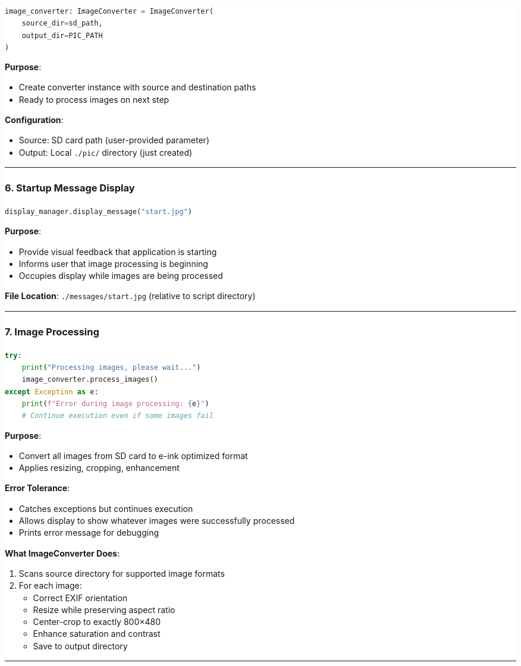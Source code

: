 ```python
image_converter: ImageConverter = ImageConverter(
    source_dir=sd_path,
    output_dir=PIC_PATH
)
```

**Purpose**:
- Create converter instance with source and destination paths
- Ready to process images on next step

**Configuration**:
- Source: SD card path (user-provided parameter)
- Output: Local `./pic/` directory (just created)

---

### 6. Startup Message Display

```python
display_manager.display_message("start.jpg")
```

**Purpose**:
- Provide visual feedback that application is starting
- Informs user that image processing is beginning
- Occupies display while images are being processed

**File Location**: `./messages/start.jpg` (relative to script directory)

---

### 7. Image Processing

```python
try:
    print("Processing images, please wait...")
    image_converter.process_images()
except Exception as e:
    print(f"Error during image processing: {e}")
    # Continue execution even if some images fail
```

**Purpose**:
- Convert all images from SD card to e-ink optimized format
- Applies resizing, cropping, enhancement

**Error Tolerance**:
- Catches exceptions but continues execution
- Allows display to show whatever images were successfully processed
- Prints error message for debugging

**What ImageConverter Does**:
1. Scans source directory for supported image formats
2. For each image:
   - Correct EXIF orientation
   - Resize while preserving aspect ratio
   - Center-crop to exactly 800×480
   - Enhance saturation and contrast
   - Save to output directory

---